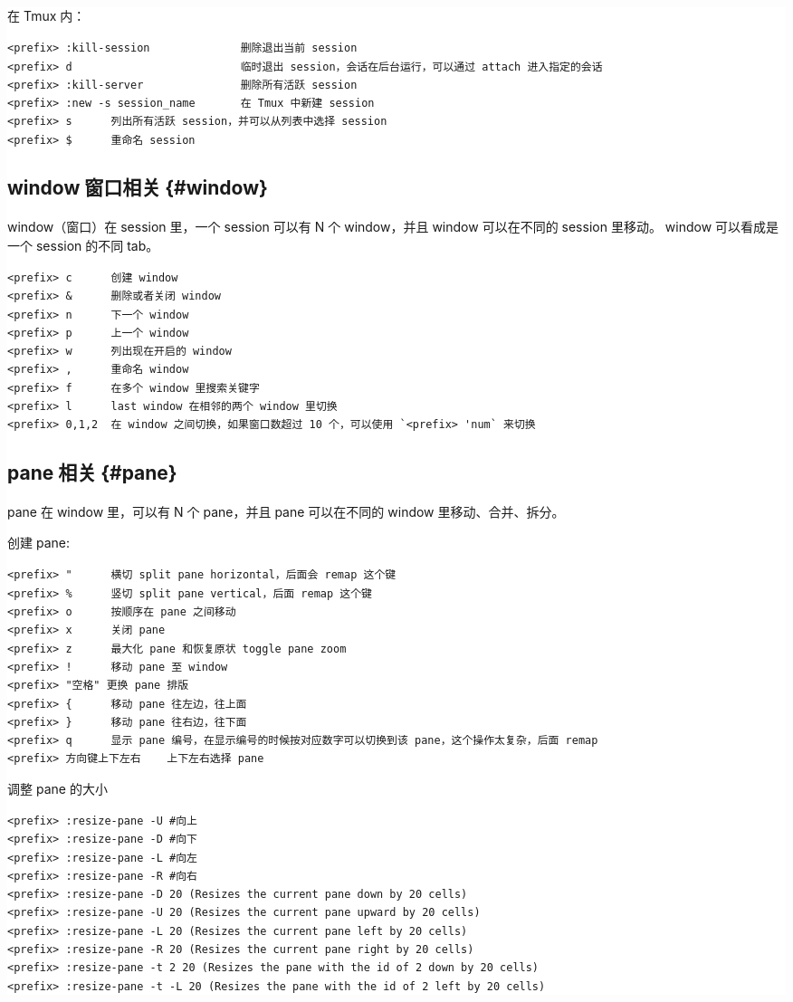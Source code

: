 在 Tmux 内：

	<prefix> :kill-session  			删除退出当前 session
	<prefix> d 							临时退出 session，会话在后台运行，可以通过 attach 进入指定的会话
	<prefix> :kill-server  				删除所有活跃 session
    <prefix> :new -s session_name       在 Tmux 中新建 session
	<prefix> s  	列出所有活跃 session，并可以从列表中选择 session
	<prefix> $  	重命名 session


## window 窗口相关 {#window}

window（窗口）在 session 里，一个 session 可以有 N 个 window，并且 window 可以在不同的 session 里移动。 window 可以看成是一个 session 的不同 tab。

	<prefix> c 		创建 window
	<prefix> & 		删除或者关闭 window
	<prefix> n 		下一个 window
	<prefix> p 		上一个 window
	<prefix> w 		列出现在开启的 window
	<prefix> , 		重命名 window
	<prefix> f 		在多个 window 里搜索关键字
	<prefix> l 	    last window 在相邻的两个 window 里切换
	<prefix> 0,1,2  在 window 之间切换，如果窗口数超过 10 个，可以使用 `<prefix> 'num` 来切换

## pane 相关 {#pane}

pane 在 window 里，可以有 N 个 pane，并且 pane 可以在不同的 window 里移动、合并、拆分。

创建 pane:

	<prefix> " 		横切 split pane horizontal，后面会 remap 这个键
	<prefix> %      竖切 split pane vertical，后面 remap 这个键
	<prefix> o 		按顺序在 pane 之间移动
	<prefix> x      关闭 pane
	<prefix> z      最大化 pane 和恢复原状 toggle pane zoom
	<prefix> !      移动 pane 至 window
	<prefix> "空格" 更换 pane 排版
	<prefix> { 		移动 pane 往左边，往上面
	<prefix> } 		移动 pane 往右边，往下面
	<prefix> q 		显示 pane 编号，在显示编号的时候按对应数字可以切换到该 pane，这个操作太复杂，后面 remap
	<prefix> 方向键上下左右   	上下左右选择 pane

调整 pane 的大小

	<prefix> :resize-pane -U #向上
	<prefix> :resize-pane -D #向下
	<prefix> :resize-pane -L #向左
	<prefix> :resize-pane -R #向右
	<prefix> :resize-pane -D 20 (Resizes the current pane down by 20 cells)
	<prefix> :resize-pane -U 20 (Resizes the current pane upward by 20 cells)
	<prefix> :resize-pane -L 20 (Resizes the current pane left by 20 cells)
	<prefix> :resize-pane -R 20 (Resizes the current pane right by 20 cells)
	<prefix> :resize-pane -t 2 20 (Resizes the pane with the id of 2 down by 20 cells)
	<prefix> :resize-pane -t -L 20 (Resizes the pane with the id of 2 left by 20 cells)
